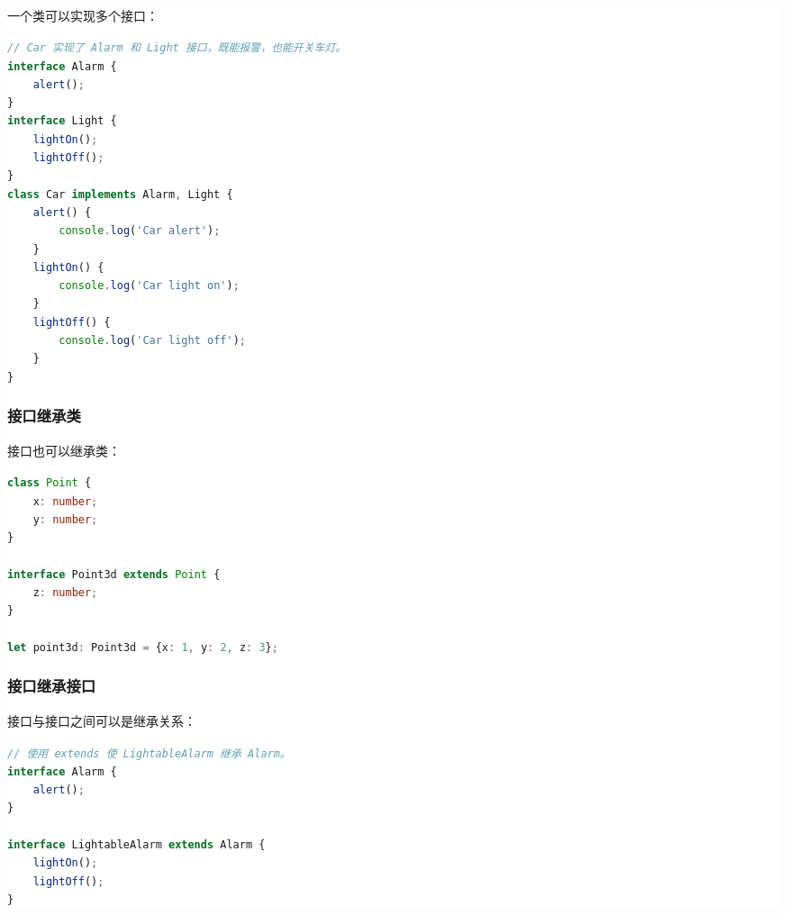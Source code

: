 一个类可以实现多个接口：
```ts
// Car 实现了 Alarm 和 Light 接口，既能报警，也能开关车灯。
interface Alarm {
    alert();
}
interface Light {
    lightOn();
    lightOff();
}
class Car implements Alarm, Light {
    alert() {
        console.log('Car alert');
    }
    lightOn() {
        console.log('Car light on');
    }
    lightOff() {
        console.log('Car light off');
    }
}
```

### 接口继承类
接口也可以继承类：
```ts
class Point {
    x: number;
    y: number;
}

interface Point3d extends Point {
    z: number;
}

let point3d: Point3d = {x: 1, y: 2, z: 3};
```

### 接口继承接口
接口与接口之间可以是继承关系：
```ts
// 使用 extends 使 LightableAlarm 继承 Alarm。
interface Alarm {
    alert();
}

interface LightableAlarm extends Alarm {
    lightOn();
    lightOff();
}
```
